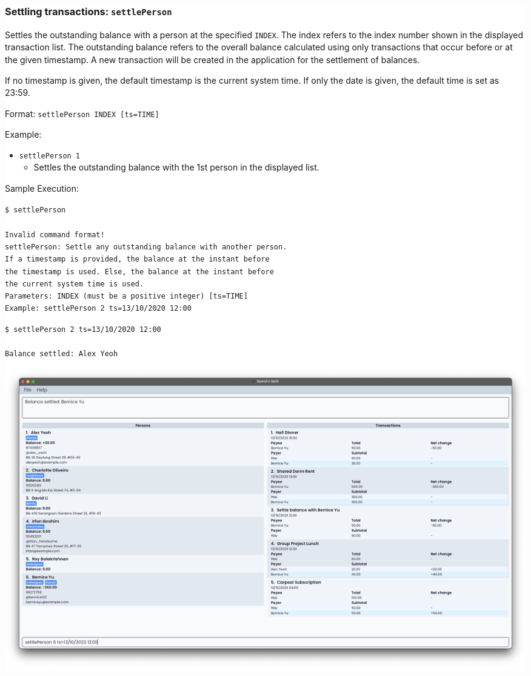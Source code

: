 <div style="page-break-after: always;"></div>

### Settling transactions: `settlePerson`

Settles the outstanding balance with a person at the specified `INDEX`. The index refers to the index number shown in the displayed transaction list.
The outstanding balance refers to the overall balance calculated using only transactions that occur before or at the given timestamp.
A new transaction will be created in the application for the settlement of balances.

If no timestamp is given, the default timestamp is the current system time.
If only the date is given, the default time is set as 23:59.

Format: `settlePerson INDEX [ts=TIME]`

Example:

*  `settlePerson 1`
    *  Settles the outstanding balance with the 1st person in the displayed list.

Sample Execution:

```
$ settlePerson

Invalid command format!
settlePerson: Settle any outstanding balance with another person.
If a timestamp is provided, the balance at the instant before
the timestamp is used. Else, the balance at the instant before
the current system time is used.
Parameters: INDEX (must be a positive integer) [ts=TIME]
Example: settlePerson 2 ts=13/10/2020 12:00
```

```
$ settlePerson 2 ts=13/10/2020 12:00

Balance settled: Alex Yeoh
```

![settlePerson_success](images/user-guide/settlePersonSuccess.png)
